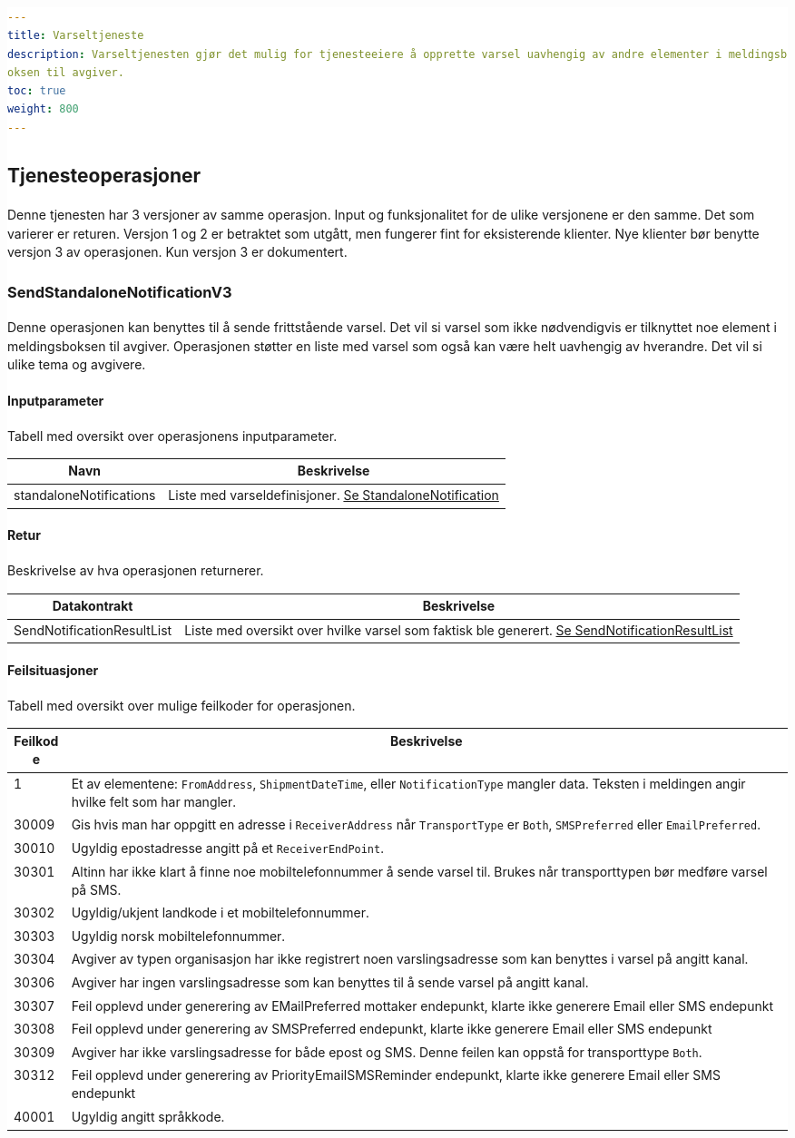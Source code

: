 ```yaml
---
title: Varseltjeneste 
description: Varseltjenesten gjør det mulig for tjenesteeiere å opprette varsel uavhengig av andre elementer i meldingsboksen til avgiver.
toc: true
weight: 800
---
```


## Tjenesteoperasjoner
Denne tjenesten har 3 versjoner av samme operasjon. Input og funksjonalitet for de ulike versjonene er den samme. Det som varierer er returen.
Versjon 1 og 2 er betraktet som utgått, men fungerer fint for eksisterende klienter.
Nye klienter bør benytte versjon 3 av operasjonen. Kun versjon 3 er dokumentert.

### SendStandaloneNotificationV3
Denne operasjonen kan benyttes til å sende frittstående varsel. Det vil si varsel som ikke nødvendigvis er tilknyttet noe element i meldingsboksen til avgiver.
Operasjonen støtter en liste med varsel som også kan være helt uavhengig av hverandre. Det vil si ulike tema og avgivere.

#### Inputparameter
Tabell med oversikt over operasjonens inputparameter.

| **Navn**                | **Beskrivelse**                                                                    |
| ----------------------- | ---------------------------------------------------------------------------------- |
| standaloneNotifications | Liste med varseldefinisjoner. [Se StandaloneNotification](#standalonenotification) |

#### Retur
Beskrivelse av hva operasjonen returnerer.

| **Datakontrakt**           | **Beskrivelse**                                                                                                              |
| -------------------------- | ---------------------------------------------------------------------------------------------------------------------------- |
| SendNotificationResultList | Liste med oversikt over hvilke varsel som faktisk ble generert. [Se SendNotificationResultList](#sendnotificationresultlist) |

#### Feilsituasjoner
Tabell med oversikt over mulige feilkoder for operasjonen.

| **Feilkode** | **Beskrivelse**                                                                                                                                    |
| ------------ | -------------------------------------------------------------------------------------------------------------------------------------------------- |
| 1            | Et av elementene: `FromAddress`, `ShipmentDateTime`, eller `NotificationType` mangler data. Teksten i meldingen angir hvilke felt som har mangler. |
| 30009        | Gis hvis man har oppgitt en adresse i `ReceiverAddress` når `TransportType` er `Both`, `SMSPreferred` eller `EmailPreferred`.                      |
| 30010        | Ugyldig epostadresse angitt på et `ReceiverEndPoint`.                                                                                              |
| 30301        | Altinn har ikke klart å finne noe mobiltelefonnummer å sende varsel til. Brukes når transporttypen bør medføre varsel på SMS.                      |
| 30302        | Ugyldig/ukjent landkode i et mobiltelefonnummer.                                                                                                   |
| 30303        | Ugyldig norsk mobiltelefonnummer.                                                                                                                  |
| 30304        | Avgiver av typen organisasjon har ikke registrert noen varslingsadresse som kan benyttes i varsel på angitt kanal.                                 |
| 30306        | Avgiver har ingen varslingsadresse som kan benyttes til å sende varsel på angitt kanal.                                                            |
| 30307        | Feil opplevd under generering av EMailPreferred mottaker endepunkt, klarte ikke generere Email eller SMS endepunkt                                 |
| 30308        | Feil opplevd under generering av SMSPreferred endepunkt, klarte ikke generere Email eller SMS endepunkt                                            |
| 30309        | Avgiver har ikke varslingsadresse for både epost og SMS. Denne feilen kan oppstå for transporttype `Both`.                                         |
| 30312        | Feil opplevd under generering av PriorityEmailSMSReminder endepunkt, klarte ikke generere Email eller SMS endepunkt                                |
| 40001        | Ugyldig angitt språkkode.                                                                                                                          |